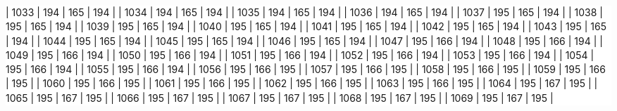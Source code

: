 | 1033 |  194 | 165 | 194 |
| 1034 |  194 | 165 | 194 |
| 1035 |  194 | 165 | 194 |
| 1036 |  194 | 165 | 194 |
| 1037 |  195 | 165 | 194 |
| 1038 |  195 | 165 | 194 |
| 1039 |  195 | 165 | 194 |
| 1040 |  195 | 165 | 194 |
| 1041 |  195 | 165 | 194 |
| 1042 |  195 | 165 | 194 |
| 1043 |  195 | 165 | 194 |
| 1044 |  195 | 165 | 194 |
| 1045 |  195 | 165 | 194 |
| 1046 |  195 | 165 | 194 |
| 1047 |  195 | 166 | 194 |
| 1048 |  195 | 166 | 194 |
| 1049 |  195 | 166 | 194 |
| 1050 |  195 | 166 | 194 |
| 1051 |  195 | 166 | 194 |
| 1052 |  195 | 166 | 194 |
| 1053 |  195 | 166 | 194 |
| 1054 |  195 | 166 | 194 |
| 1055 |  195 | 166 | 194 |
| 1056 |  195 | 166 | 195 |
| 1057 |  195 | 166 | 195 |
| 1058 |  195 | 166 | 195 |
| 1059 |  195 | 166 | 195 |
| 1060 |  195 | 166 | 195 |
| 1061 |  195 | 166 | 195 |
| 1062 |  195 | 166 | 195 |
| 1063 |  195 | 166 | 195 |
| 1064 |  195 | 167 | 195 |
| 1065 |  195 | 167 | 195 |
| 1066 |  195 | 167 | 195 |
| 1067 |  195 | 167 | 195 |
| 1068 |  195 | 167 | 195 |
| 1069 |  195 | 167 | 195 |
